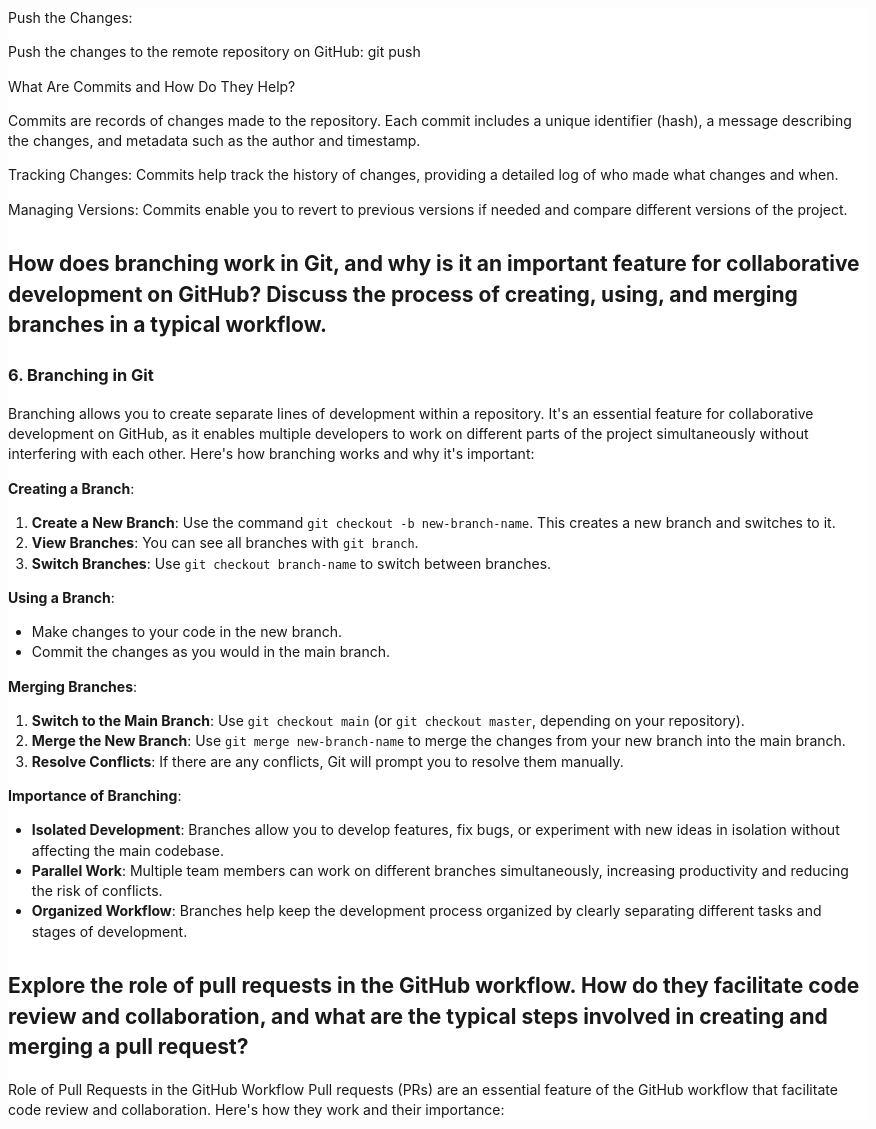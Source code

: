 Push the Changes:

Push the changes to the remote repository on GitHub: git push

What Are Commits and How Do They Help?

Commits are records of changes made to the repository. Each commit includes a unique identifier (hash), a message describing the changes, and metadata such as the author and timestamp.

Tracking Changes: Commits help track the history of changes, providing a detailed log of who made what changes and when.

Managing Versions: Commits enable you to revert to previous versions if needed and compare different versions of the project.
## How does branching work in Git, and why is it an important feature for collaborative development on GitHub? Discuss the process of creating, using, and merging branches in a typical workflow.
### 6. Branching in Git

Branching allows you to create separate lines of development within a repository. It's an essential feature for collaborative development on GitHub, as it enables multiple developers to work on different parts of the project simultaneously without interfering with each other. Here's how branching works and why it's important:

**Creating a Branch**:
1. **Create a New Branch**: Use the command `git checkout -b new-branch-name`. This creates a new branch and switches to it.
2. **View Branches**: You can see all branches with `git branch`.
3. **Switch Branches**: Use `git checkout branch-name` to switch between branches.

**Using a Branch**:
- Make changes to your code in the new branch.
- Commit the changes as you would in the main branch.

**Merging Branches**:
1. **Switch to the Main Branch**: Use `git checkout main` (or `git checkout master`, depending on your repository).
2. **Merge the New Branch**: Use `git merge new-branch-name` to merge the changes from your new branch into the main branch.
3. **Resolve Conflicts**: If there are any conflicts, Git will prompt you to resolve them manually.

**Importance of Branching**:
- **Isolated Development**: Branches allow you to develop features, fix bugs, or experiment with new ideas in isolation without affecting the main codebase.
- **Parallel Work**: Multiple team members can work on different branches simultaneously, increasing productivity and reducing the risk of conflicts.
- **Organized Workflow**: Branches help keep the development process organized by clearly separating different tasks and stages of development.
## Explore the role of pull requests in the GitHub workflow. How do they facilitate code review and collaboration, and what are the typical steps involved in creating and merging a pull request?
Role of Pull Requests in the GitHub Workflow
Pull requests (PRs) are an essential feature of the GitHub workflow that facilitate code review and collaboration. Here's how they work and their importance:
